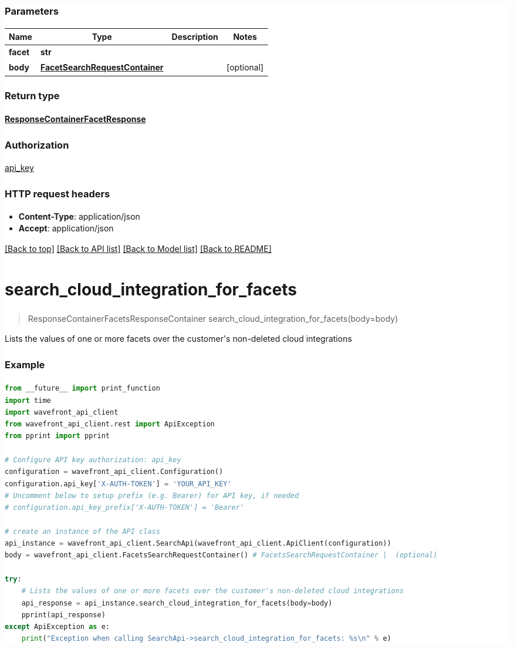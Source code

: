### Parameters

Name | Type | Description  | Notes
------------- | ------------- | ------------- | -------------
 **facet** | **str**|  | 
 **body** | [**FacetSearchRequestContainer**](FacetSearchRequestContainer.md)|  | [optional] 

### Return type

[**ResponseContainerFacetResponse**](ResponseContainerFacetResponse.md)

### Authorization

[api_key](../README.md#api_key)

### HTTP request headers

 - **Content-Type**: application/json
 - **Accept**: application/json

[[Back to top]](#) [[Back to API list]](../README.md#documentation-for-api-endpoints) [[Back to Model list]](../README.md#documentation-for-models) [[Back to README]](../README.md)

# **search_cloud_integration_for_facets**
> ResponseContainerFacetsResponseContainer search_cloud_integration_for_facets(body=body)

Lists the values of one or more facets over the customer's non-deleted cloud integrations



### Example
```python
from __future__ import print_function
import time
import wavefront_api_client
from wavefront_api_client.rest import ApiException
from pprint import pprint

# Configure API key authorization: api_key
configuration = wavefront_api_client.Configuration()
configuration.api_key['X-AUTH-TOKEN'] = 'YOUR_API_KEY'
# Uncomment below to setup prefix (e.g. Bearer) for API key, if needed
# configuration.api_key_prefix['X-AUTH-TOKEN'] = 'Bearer'

# create an instance of the API class
api_instance = wavefront_api_client.SearchApi(wavefront_api_client.ApiClient(configuration))
body = wavefront_api_client.FacetsSearchRequestContainer() # FacetsSearchRequestContainer |  (optional)

try:
    # Lists the values of one or more facets over the customer's non-deleted cloud integrations
    api_response = api_instance.search_cloud_integration_for_facets(body=body)
    pprint(api_response)
except ApiException as e:
    print("Exception when calling SearchApi->search_cloud_integration_for_facets: %s\n" % e)
```
